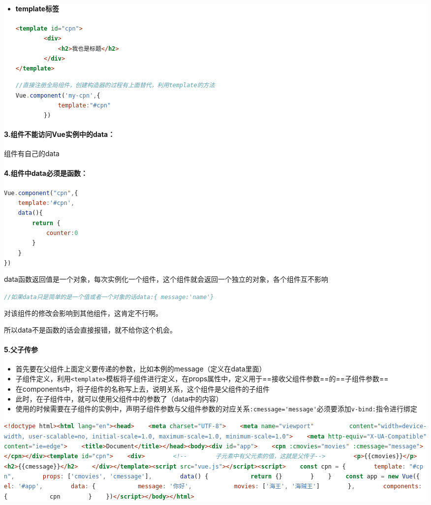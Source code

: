 - #### template标签

  ```html
  <template id="cpn">
          <div>
              <h2>我也是标题</h2>
          </div>
  </template>
  ```

  ```js
  //直接注册全局组件，创建构造器的过程有上面替代，利用template的方法
  Vue.component('my-cpn',{
              template:"#cpn"
          })
  ```



#### 3.组件不能访问Vue实例中的data：

组件有自己的data



#### 4.组件中data必须是函数：

```js
Vue.component("cpn",{
	template:'#cpn',
	data(){
		return {
			counter:0
		}
	}
})
```

data函数返回值是一个对象，每次实例化一个组件，这个组件就会返回一个独立的对象，各个组件互不影响

```js
//如果data只是简单的是一个值或者一个对象的话data:{	message:'name'}
```

对该组件的修改会影响到其他组件，这肯定不行啊。

所以data不是函数的话会直接报错，就不给你这个机会。



#### 5.父子传参

- 首先要在父组件上面定义要传递的参数，比如本例的message（定义在data里面）
- 子组件定义，利用`<template>`模板将子组件进行定义，在props属性中，定义用于==接收父组件参数==的==子组件参数==
- 在components中，将子组件的名称写上去，说明关系，这个组件是父组件的子组件
- 此时，在子组件中，就可以使用父组件中的参数了（data中的内容）
- 使用的时候需要在子组件的实例中，声明子组件参数与父组件参数的对应关系`:cmessage='message'`必须要添加`v-bind:`指令进行绑定

```html
<!doctype html><html lang="en"><head>    <meta charset="UTF-8">    <meta name="viewport"          content="width=device-width, user-scalable=no, initial-scale=1.0, maximum-scale=1.0, minimum-scale=1.0">    <meta http-equiv="X-UA-Compatible" content="ie=edge">    <title>Document</title></head><body><div id="app">    <cpn :cmovies="movies" :cmessage="message"></cpn></div><template id="cpn">    <div>        <!--        子元素中有父元素的值，这就是父传子-->        <p>{{cmovies}}</p>        <h2>{{cmessage}}</h2>    </div></template><script src="vue.js"></script><script>    const cpn = {        template: "#cpn",        props: ['cmovies', 'cmessage'],        data() {            return {}        }    }    const app = new Vue({        el: '#app',        data: {            message: '你好',            movies: ['海王', '海贼王']        },        components: {            cpn        }    })</script></body></html>
```
